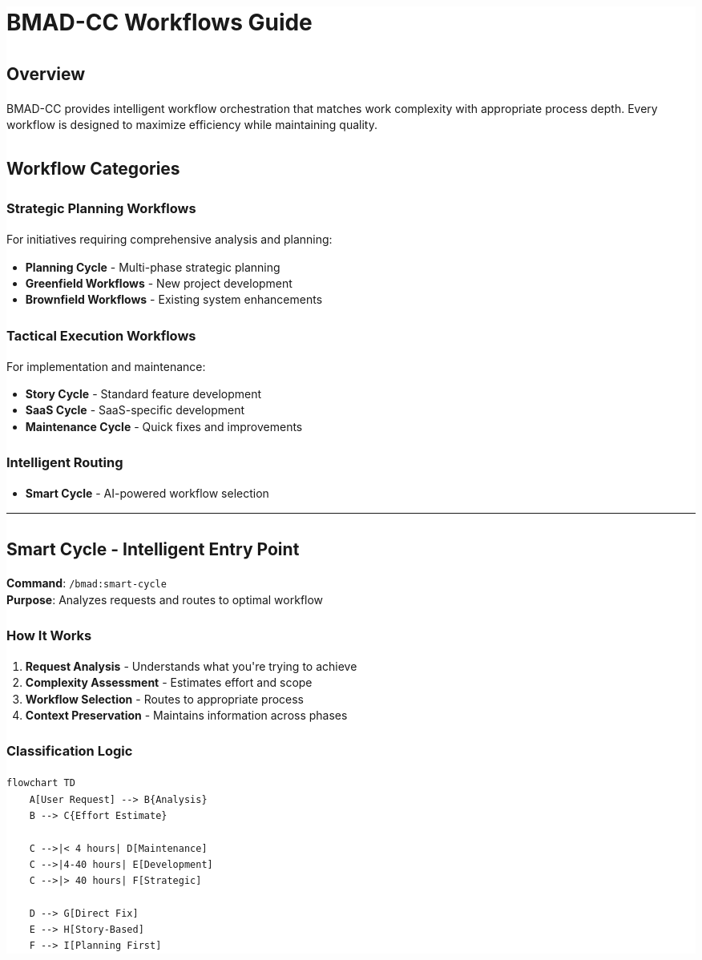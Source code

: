 # BMAD-CC Workflows Guide

## Overview

BMAD-CC provides intelligent workflow orchestration that matches work complexity with appropriate process depth. Every workflow is designed to maximize efficiency while maintaining quality.

## Workflow Categories

### Strategic Planning Workflows
For initiatives requiring comprehensive analysis and planning:
- **Planning Cycle** - Multi-phase strategic planning
- **Greenfield Workflows** - New project development
- **Brownfield Workflows** - Existing system enhancements

### Tactical Execution Workflows
For implementation and maintenance:
- **Story Cycle** - Standard feature development
- **SaaS Cycle** - SaaS-specific development
- **Maintenance Cycle** - Quick fixes and improvements

### Intelligent Routing
- **Smart Cycle** - AI-powered workflow selection

---

## Smart Cycle - Intelligent Entry Point

**Command**: `/bmad:smart-cycle`  
**Purpose**: Analyzes requests and routes to optimal workflow

### How It Works

1. **Request Analysis** - Understands what you're trying to achieve
2. **Complexity Assessment** - Estimates effort and scope
3. **Workflow Selection** - Routes to appropriate process
4. **Context Preservation** - Maintains information across phases

### Classification Logic

```mermaid
flowchart TD
    A[User Request] --> B{Analysis}
    B --> C{Effort Estimate}
    
    C -->|< 4 hours| D[Maintenance]
    C -->|4-40 hours| E[Development]
    C -->|> 40 hours| F[Strategic]
    
    D --> G[Direct Fix]
    E --> H[Story-Based]
    F --> I[Planning First]
```
